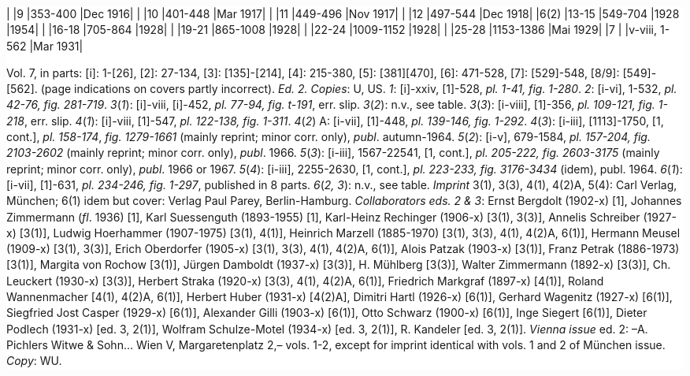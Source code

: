 |	|9	|353-400	|Dec 1916|
|	|10	|401-448	|Mar 1917|
|	|11	|449-496	|Nov 1917|
|	|12	|497-544	|Dec 1918|
|6(2)	|13-15	|549-704	|1928	|1954|
|	|16-18	|705-864	|1928|
|	|19-21	|865-1008	|1928|
|	|22-24	|1009-1152	|1928|
|	|25-28	|1153-1386	|Mai 1929|
|7	|	|v-viii, 1-562	|Mar 1931|

Vol. 7, in parts: \[i\]: 1-\[26\], \[2\]: 27-134, \[3\]: \[135\]-\[214\], \[4\]: 215-380, \[5\]: \[381\]\[470\], \[6\]: 471-528, \[7\]: \[529\]-548, \[8/9\]: \[549\]-\[562\]. (page indications on covers partly incorrect).
*Ed. 2. Copies*: U, US.
*1*: \[i\]-xxiv, \[1\]-528, *pl. 1-41, fig. 1-280*.
*2*: \[i-vi\], 1-532, *pl. 42-76, fig. 281-719*.
*3*(*1*): \[i\]-viii, \[i\]-452, *pl. 77-94, fig. t-191*, err. slip.
*3*(*2*): n.v., see table.
*3*(*3*): \[i-viii\], \[1\]-356, *pl. 109-121, fig. 1-218*, err. slip.
*4*(*1*): \[i\]-viii, \[1\]-547, *pl. 122-138, fig. 1-311*.
*4*(*2*) A: \[i-vii\], \[1\]-448, *pl. 139-146, fig. 1-292*.
*4*(*3*): \[i-iii\], \[1113\]-1750, \[1, cont.\], *pl. 158-174*, *fig. 1279-1661* (mainly reprint; minor corr. only), *publ*. autumn-1964.
*5*(*2*): \[i-v\], 679-1584, *pl. 157-204, fig. 2103-2602* (mainly reprint; minor corr. only), *publ*. 1966.
*5*(*3*): \[i-iii\], 1567-22541, \[1, cont.\], *pl. 205-222, fig. 2603-3175* (mainly reprint; minor corr. only), *publ*. 1966 or 1967.
*5*(*4*): \[i-iii\], 2255-2630, \[1, cont.\], *pl. 223-233, fig. 3176-3434* (idem), publ. 1964.
*6*(*1*): \[i-vii\], \[1\]-631, *pl. 234-246, fig. 1-297*, published in 8 parts.
*6*(*2, 3*): n.v., see table.
*Imprint* 3(1), 3(3), 4(1), 4(2)A, 5(4): Carl Verlag, München; 6(1) idem but cover: Verlag Paul Parey, Berlin-Hamburg.
*Collaborators eds. 2 & 3*: Ernst Bergdolt (1902-x) \[1\], Johannes Zimmermann (*fl*. 1936) \[1\], Karl Suessenguth (1893-1955) \[1\], Karl-Heinz Rechinger (1906-x) \[3(1), 3(3)\], Annelis Schreiber (1927-x) \[3(1)\], Ludwig Hoerhammer (1907-1975) \[3(1), 4(1)\], Heinrich Marzell (1885-1970) \[3(1), 3(3), 4(1), 4(2)A, 6(1)\], Hermann Meusel (1909-x) \[3(1), 3(3)\], Erich Oberdorfer (1905-x) \[3(1), 3(3), 4(1), 4(2)A, 6(1)\], Alois Patzak (1903-x) \[3(1)\], Franz Petrak (1886-1973) \[3(1)\], Margita von Rochow \[3(1)\], Jürgen Damboldt (1937-x) \[3(3)\], H. Mühlberg \[3(3)\], Walter Zimmermann (1892-x) \[3(3)\], Ch. Leuckert (1930-x) \[3(3)\], Herbert Straka (1920-x) \[3(3), 4(1), 4(2)A, 6(1)\], Friedrich Markgraf (1897-x) \[4(1)\], Roland Wannenmacher \[4(1), 4(2)A, 6(1)\], Herbert Huber (1931-x) \[4(2)A\], Dimitri Hartl (1926-x) \[6(1)\], Gerhard Wagenitz (1927-x) \[6(1)\], Siegfried Jost Casper (1929-x) \[6(1)\], Alexander Gilli (1903-x) \[6(1)\], Otto Schwarz (1900-x) \[6(1)\], Inge Siegert \[6(1)\], Dieter Podlech (1931-x) \[ed. 3, 2(1)\], Wolfram Schulze-Motel (1934-x) \[ed. 3, 2(1)\], R. Kandeler \[ed. 3, 2(1)\].
*Vienna issue* ed. 2: –A. Pichlers Witwe & Sohn... Wien V, Margaretenplatz 2,– vols. 1-2, except for imprint identical with vols. 1 and 2 of München issue. *Copy*: WU.
